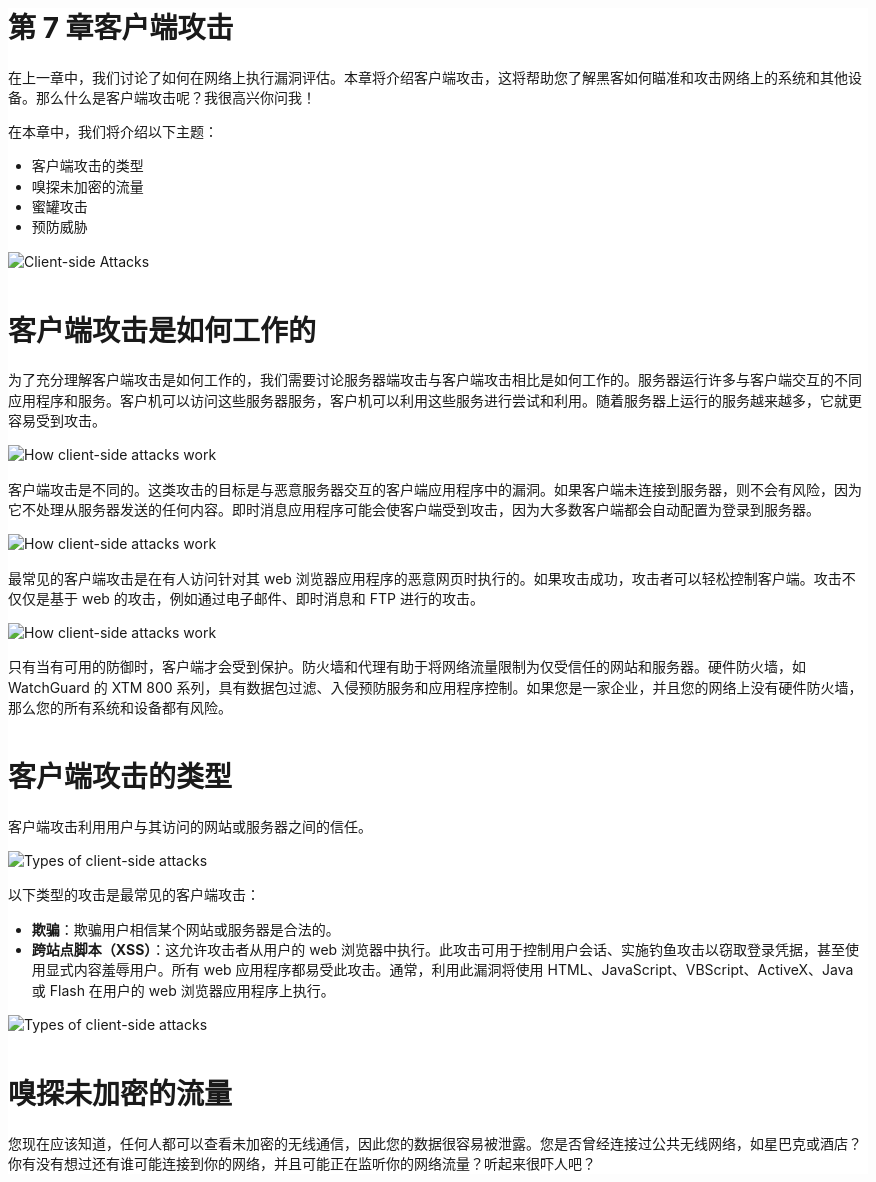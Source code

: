 # 第 7 章客户端攻击

在上一章中，我们讨论了如何在网络上执行漏洞评估。本章将介绍客户端攻击，这将帮助您了解黑客如何瞄准和攻击网络上的系统和其他设备。那么什么是客户端攻击呢？我很高兴你问我！

在本章中，我们将介绍以下主题：

*   客户端攻击的类型
*   嗅探未加密的流量
*   蜜罐攻击
*   预防威胁

![Client-side Attacks](graphics/3183OS_07_01.jpg)

# 客户端攻击是如何工作的

为了充分理解客户端攻击是如何工作的，我们需要讨论服务器端攻击与客户端攻击相比是如何工作的。服务器运行许多与客户端交互的不同应用程序和服务。客户机可以访问这些服务器服务，客户机可以利用这些服务进行尝试和利用。随着服务器上运行的服务越来越多，它就更容易受到攻击。

![How client-side attacks work](graphics/3183OS_07_02.jpg)

客户端攻击是不同的。这类攻击的目标是与恶意服务器交互的客户端应用程序中的漏洞。如果客户端未连接到服务器，则不会有风险，因为它不处理从服务器发送的任何内容。即时消息应用程序可能会使客户端受到攻击，因为大多数客户端都会自动配置为登录到服务器。

![How client-side attacks work](graphics/3183OS_07_03.jpg)

最常见的客户端攻击是在有人访问针对其 web 浏览器应用程序的恶意网页时执行的。如果攻击成功，攻击者可以轻松控制客户端。攻击不仅仅是基于 web 的攻击，例如通过电子邮件、即时消息和 FTP 进行的攻击。

![How client-side attacks work](graphics/3183OS_07_04.jpg)

只有当有可用的防御时，客户端才会受到保护。防火墙和代理有助于将网络流量限制为仅受信任的网站和服务器。硬件防火墙，如 WatchGuard 的 XTM 800 系列，具有数据包过滤、入侵预防服务和应用程序控制。如果您是一家企业，并且您的网络上没有硬件防火墙，那么您的所有系统和设备都有风险。

# 客户端攻击的类型

客户端攻击利用用户与其访问的网站或服务器之间的信任。

![Types of client-side attacks](graphics/3183OS_07_05.jpg)

以下类型的攻击是最常见的客户端攻击：

*   **欺骗**：欺骗用户相信某个网站或服务器是合法的。
*   **跨站点脚本（XSS）**：这允许攻击者从用户的 web 浏览器中执行。此攻击可用于控制用户会话、实施钓鱼攻击以窃取登录凭据，甚至使用显式内容羞辱用户。所有 web 应用程序都易受此攻击。通常，利用此漏洞将使用 HTML、JavaScript、VBScript、ActiveX、Java 或 Flash 在用户的 web 浏览器应用程序上执行。

![Types of client-side attacks](graphics/3183OS_07_06.jpg)

# 嗅探未加密的流量

您现在应该知道，任何人都可以查看未加密的无线通信，因此您的数据很容易被泄露。您是否曾经连接过公共无线网络，如星巴克或酒店？你有没有想过还有谁可能连接到你的网络，并且可能正在监听你的网络流量？听起来很吓人吧？
